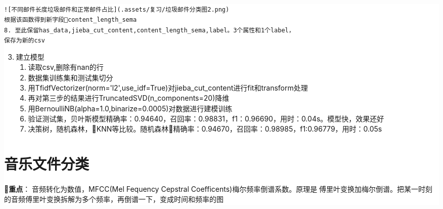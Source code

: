     ![不同邮件长度垃圾邮件和正常邮件占比](.assets/复习/垃圾邮件分类图2.png)
    根据该函数得到新字段content_length_sema
    8. 至此保留has_data,jieba_cut_content,content_length_sema,label。3个属性和1个label，
    保存为新的csv

3. 建立模型
    1. 读取csv,删除有nan的行
    2. 数据集训练集和测试集切分
    3. 用TfidfVectorizer(norm='l2',use_idf=True)对jieba_cut_content进行fit和transform处理
    4. 再对第三步的结果进行TruncatedSVD(n_components=20)降维
    5. 用BernoulliNB(alpha=1.0,binarize=0.0005)对数据进行建模训练
    6. 验证测试集，贝叶斯模型精确率：0.94640，召回率：0.98831，f1：0.96690，用时：0.04s。模型快，效果还好
    7. 决策树，随机森林，KNN等比较。随机森林精确率：0.94670，召回率：0.98985，f1:0.96779，用时：0.05s


# 音乐文件分类

**重点**： 音频转化为数值，MFCC(Mel Fequency Cepstral Coefficents)梅尔频率倒谱系数。原理是
傅里叶变换加梅尔倒谱。把某一时刻的音频傅里叶变换拆解为多个频率，再倒谱一下，变成时间和频率的图
